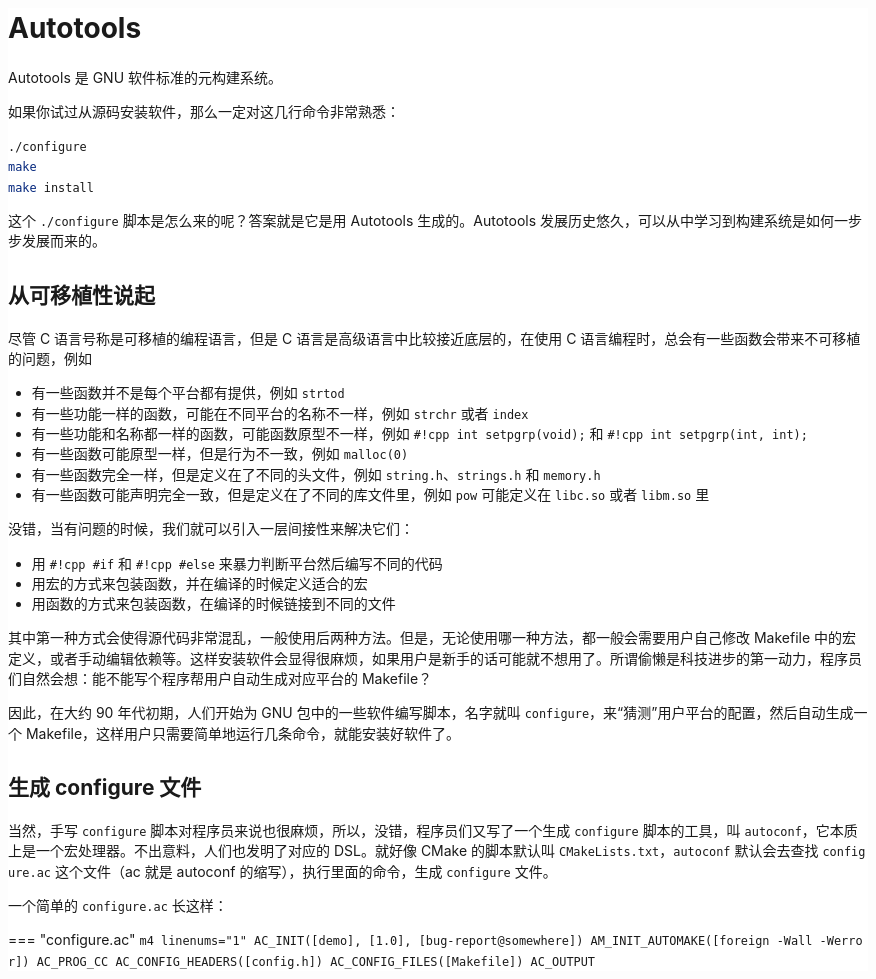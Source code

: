 # Autotools

Autotools 是 GNU 软件标准的元构建系统。

如果你试过从源码安装软件，那么一定对这几行命令非常熟悉：

```bash
./configure
make
make install
```

这个 `./configure` 脚本是怎么来的呢？答案就是它是用 Autotools 生成的。Autotools 发展历史悠久，可以从中学习到构建系统是如何一步步发展而来的。

## 从可移植性说起

尽管 C 语言号称是可移植的编程语言，但是 C 语言是高级语言中比较接近底层的，在使用 C 语言编程时，总会有一些函数会带来不可移植的问题，例如

- 有一些函数并不是每个平台都有提供，例如 `strtod`
- 有一些功能一样的函数，可能在不同平台的名称不一样，例如 `strchr` 或者 `index`
- 有一些功能和名称都一样的函数，可能函数原型不一样，例如 `#!cpp int setpgrp(void);` 和 `#!cpp int setpgrp(int, int);`
- 有一些函数可能原型一样，但是行为不一致，例如 `malloc(0)`
- 有一些函数完全一样，但是定义在了不同的头文件，例如 `string.h`、`strings.h` 和 `memory.h`
- 有一些函数可能声明完全一致，但是定义在了不同的库文件里，例如 `pow` 可能定义在 `libc.so` 或者 `libm.so` 里

没错，当有问题的时候，我们就可以引入一层间接性来解决它们：

- 用 `#!cpp #if` 和 `#!cpp #else` 来暴力判断平台然后编写不同的代码
- 用宏的方式来包装函数，并在编译的时候定义适合的宏
- 用函数的方式来包装函数，在编译的时候链接到不同的文件

其中第一种方式会使得源代码非常混乱，一般使用后两种方法。但是，无论使用哪一种方法，都一般会需要用户自己修改 Makefile 中的宏定义，或者手动编辑依赖等。这样安装软件会显得很麻烦，如果用户是新手的话可能就不想用了。所谓偷懒是科技进步的第一动力，程序员们自然会想：能不能写个程序帮用户自动生成对应平台的 Makefile？

因此，在大约 90 年代初期，人们开始为 GNU 包中的一些软件编写脚本，名字就叫 `configure`，来“猜测”用户平台的配置，然后自动生成一个 Makefile，这样用户只需要简单地运行几条命令，就能安装好软件了。

## 生成 configure 文件

当然，手写 `configure` 脚本对程序员来说也很麻烦，所以，没错，程序员们又写了一个生成 `configure` 脚本的工具，叫 `autoconf`，它本质上是一个宏处理器。不出意料，人们也发明了对应的 DSL。就好像 CMake 的脚本默认叫 `CMakeLists.txt`，`autoconf` 默认会去查找 `configure.ac` 这个文件（ac 就是 autoconf 的缩写），执行里面的命令，生成 `configure` 文件。

一个简单的 `configure.ac` 长这样：

=== "configure.ac"
    ```m4 linenums="1"
    AC_INIT([demo], [1.0], [bug-report@somewhere])
    AM_INIT_AUTOMAKE([foreign -Wall -Werror])
    AC_PROG_CC
    AC_CONFIG_HEADERS([config.h])
    AC_CONFIG_FILES([Makefile])
    AC_OUTPUT 
    ```
